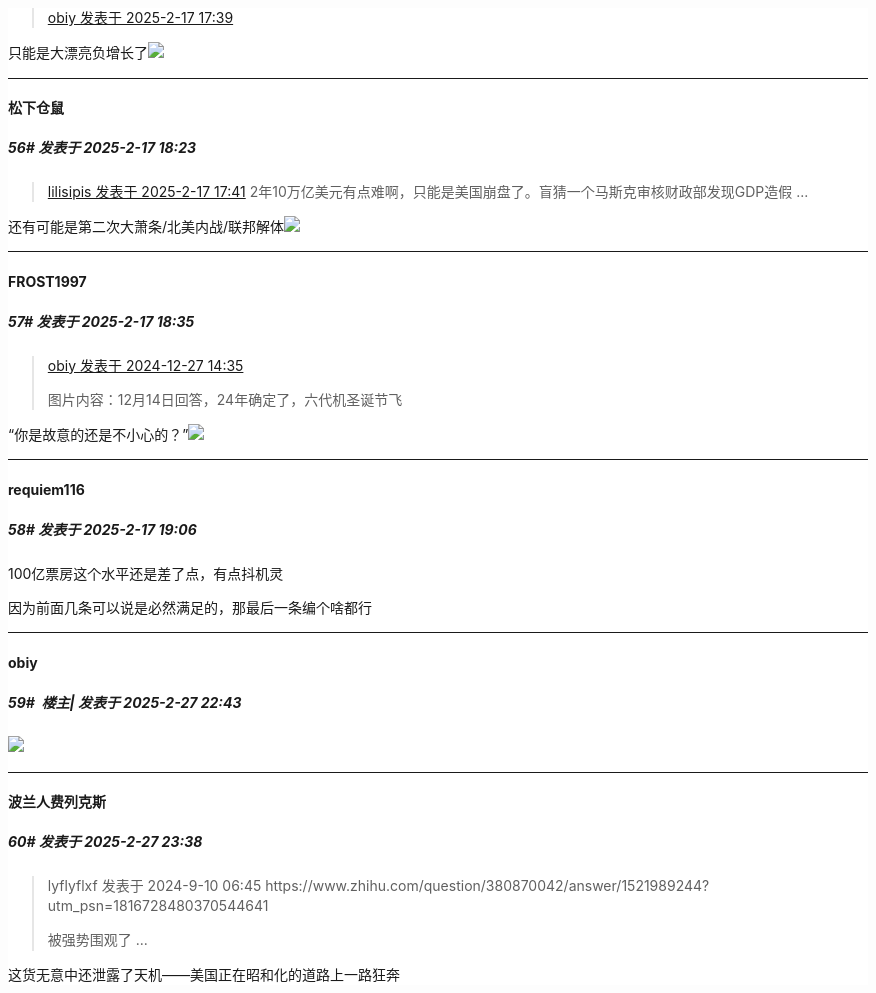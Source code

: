 <blockquote><a href="httphttps://bbs.saraba1st.com/2b/forum.php?mod=redirect&amp;goto=findpost&amp;pid=67450217&amp;ptid=2198776" target="_blank">obiy 发表于 2025-2-17 17:39</a></blockquote>
只能是大漂亮负增长了<img src="https://static.saraba1st.com/image/smiley/face2017/034.png" referrerpolicy="no-referrer">


*****

####  松下仓鼠  
##### 56#       发表于 2025-2-17 18:23

<blockquote><a href="httphttps://bbs.saraba1st.com/2b/forum.php?mod=redirect&amp;goto=findpost&amp;pid=67450230&amp;ptid=2198776" target="_blank">lilisipis 发表于 2025-2-17 17:41</a>
2年10万亿美元有点难啊，只能是美国崩盘了。盲猜一个马斯克审核财政部发现GDP造假 ...</blockquote>
还有可能是第二次大萧条/北美内战/联邦解体<img src="https://static.saraba1st.com/image/smiley/face2017/242.gif" referrerpolicy="no-referrer">


*****

####  FROST1997  
##### 57#       发表于 2025-2-17 18:35

<blockquote><a href="httphttps://bbs.saraba1st.com/2b/forum.php?mod=redirect&amp;goto=findpost&amp;pid=67034579&amp;ptid=2198776" target="_blank">obiy 发表于 2024-12-27 14:35</a>

图片内容：12月14日回答，24年确定了，六代机圣诞节飞</blockquote>
“你是故意的还是不小心的？”<img src="https://static.saraba1st.com/image/smiley/face2017/067.png" referrerpolicy="no-referrer">


*****

####  requiem116  
##### 58#       发表于 2025-2-17 19:06

100亿票房这个水平还是差了点，有点抖机灵

因为前面几条可以说是必然满足的，那最后一条编个啥都行

*****

####  obiy  
##### 59#         楼主| 发表于 2025-2-27 22:43

<img src="https://p.sda1.dev/22/373d2962ab8669eb389994285d72bd95/image.jpg" referrerpolicy="no-referrer">


*****

####  波兰人费列克斯  
##### 60#       发表于 2025-2-27 23:38

<blockquote>lyflyflxf 发表于 2024-9-10 06:45
https://www.zhihu.com/question/380870042/answer/1521989244?utm_psn=1816728480370544641

被强势围观了 ...</blockquote>
这货无意中还泄露了天机——美国正在昭和化的道路上一路狂奔

